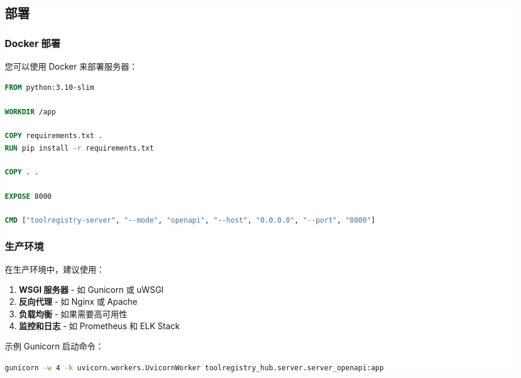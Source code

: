 ## 部署

### Docker 部署

您可以使用 Docker 来部署服务器：

```dockerfile
FROM python:3.10-slim

WORKDIR /app

COPY requirements.txt .
RUN pip install -r requirements.txt

COPY . .

EXPOSE 8000

CMD ["toolregistry-server", "--mode", "openapi", "--host", "0.0.0.0", "--port", "8000"]
```

### 生产环境

在生产环境中，建议使用：

1. **WSGI 服务器** - 如 Gunicorn 或 uWSGI
2. **反向代理** - 如 Nginx 或 Apache
3. **负载均衡** - 如果需要高可用性
4. **监控和日志** - 如 Prometheus 和 ELK Stack

示例 Gunicorn 启动命令：

```bash
gunicorn -w 4 -k uvicorn.workers.UvicornWorker toolregistry_hub.server.server_openapi:app
```
